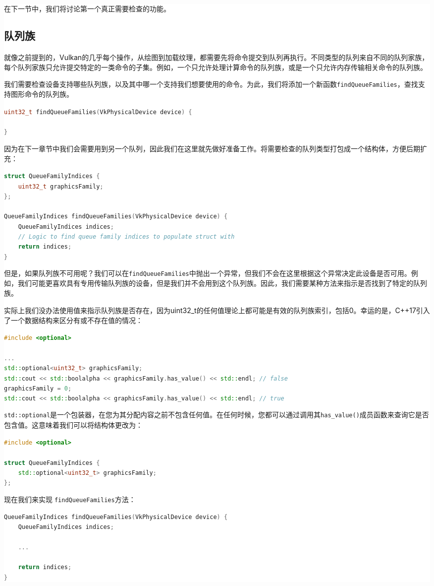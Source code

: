 在下一节中，我们将讨论第一个真正需要检查的功能。

## 队列族

就像之前提到的，Vulkan的几乎每个操作，从绘图到加载纹理，都需要先将命令提交到队列再执行。不同类型的队列来自不同的队列家族，每个队列家族只允许提交特定的一类命令的子集。例如，一个只允许处理计算命令的队列族，或是一个只允许内存传输相关命令的队列族。

我们需要检查设备支持哪些队列族，以及其中哪一个支持我们想要使用的命令。为此，我们将添加一个新函数`findQueueFamilies`，查找支持图形命令的队列族。

```c++
uint32_t findQueueFamilies(VkPhysicalDevice device) {
    
}
```

因为在下一章节中我们会需要用到另一个队列，因此我们在这里就先做好准备工作。将需要检查的队列类型打包成一个结构体，方便后期扩充：

```c++
struct QueueFamilyIndices {
    uint32_t graphicsFamily;
};

QueueFamilyIndices findQueueFamilies(VkPhysicalDevice device) {
    QueueFamilyIndices indices;
    // Logic to find queue family indices to populate struct with
    return indices;
}
```

但是，如果队列族不可用呢？我们可以在`findQueueFamilies`中抛出一个异常，但我们不会在这里根据这个异常决定此设备是否可用。例如，我们可能更喜欢具有专用传输队列族的设备，但是我们并不会用到这个队列族。因此，我们需要某种方法来指示是否找到了特定的队列族。

实际上我们没办法使用值来指示队列族是否存在，因为uint32_t的任何值理论上都可能是有效的队列族索引，包括0。幸运的是，C++17引入了一个数据结构来区分有或不存在值的情况：

```c++
#include <optional>

...
std::optional<uint32_t> graphicsFamily;
std::cout << std::boolalpha << graphicsFamily.has_value() << std::endl; // false
graphicsFamily = 0;
std::cout << std::boolalpha << graphicsFamily.has_value() << std::endl; // true
```

`std::optional`是一个包装器，在您为其分配内容之前不包含任何值。在任何时候，您都可以通过调用其`has_value()`成员函数来查询它是否包含值。这意味着我们可以将结构体更改为：

```c++
#include <optional>

struct QueueFamilyIndices {
    std::optional<uint32_t> graphicsFamily;
};
```

现在我们来实现 `findQueueFamilies`方法：

```c++
QueueFamilyIndices findQueueFamilies(VkPhysicalDevice device) {
    QueueFamilyIndices indices;

    ...

    return indices;
}
```
